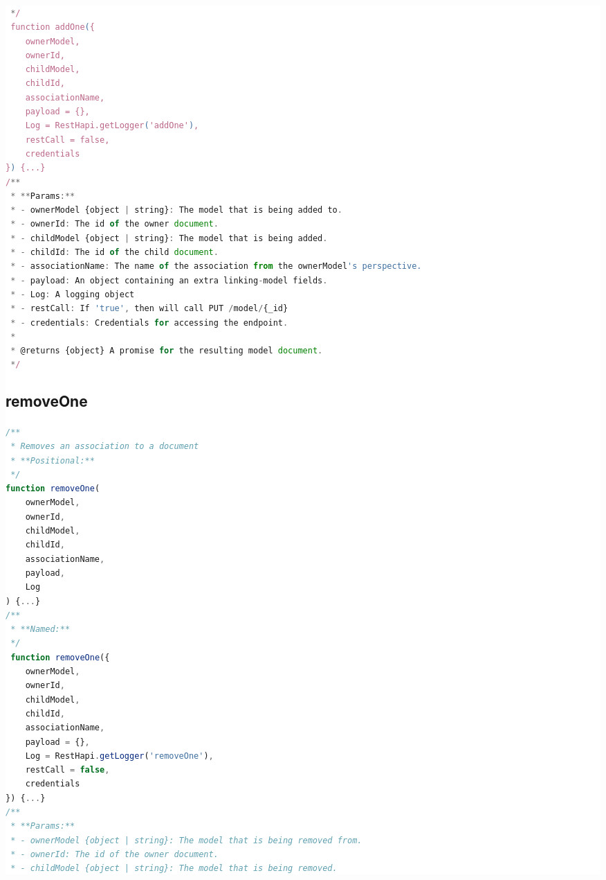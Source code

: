 ```javascript
 */ 
 function addOne({
    ownerModel,
    ownerId,
    childModel,
    childId,
    associationName,
    payload = {},
    Log = RestHapi.getLogger('addOne'),
    restCall = false,
    credentials
}) {...}
/**
 * **Params:**
 * - ownerModel {object | string}: The model that is being added to.
 * - ownerId: The id of the owner document.
 * - childModel {object | string}: The model that is being added.
 * - childId: The id of the child document.
 * - associationName: The name of the association from the ownerModel's perspective.
 * - payload: An object containing an extra linking-model fields.
 * - Log: A logging object
 * - restCall: If 'true', then will call PUT /model/{_id}
 * - credentials: Credentials for accessing the endpoint.
 *
 * @returns {object} A promise for the resulting model document.
 */
```

## removeOne
```javascript
/**
 * Removes an association to a document
 * **Positional:**
 */ 
function removeOne(
    ownerModel,
    ownerId,
    childModel,
    childId,
    associationName,
    payload,
    Log
) {...}
/**
 * **Named:**
 */ 
 function removeOne({
    ownerModel,
    ownerId,
    childModel,
    childId,
    associationName,
    payload = {},
    Log = RestHapi.getLogger('removeOne'),
    restCall = false,
    credentials
}) {...}
/**
 * **Params:**
 * - ownerModel {object | string}: The model that is being removed from.
 * - ownerId: The id of the owner document.
 * - childModel {object | string}: The model that is being removed.
```